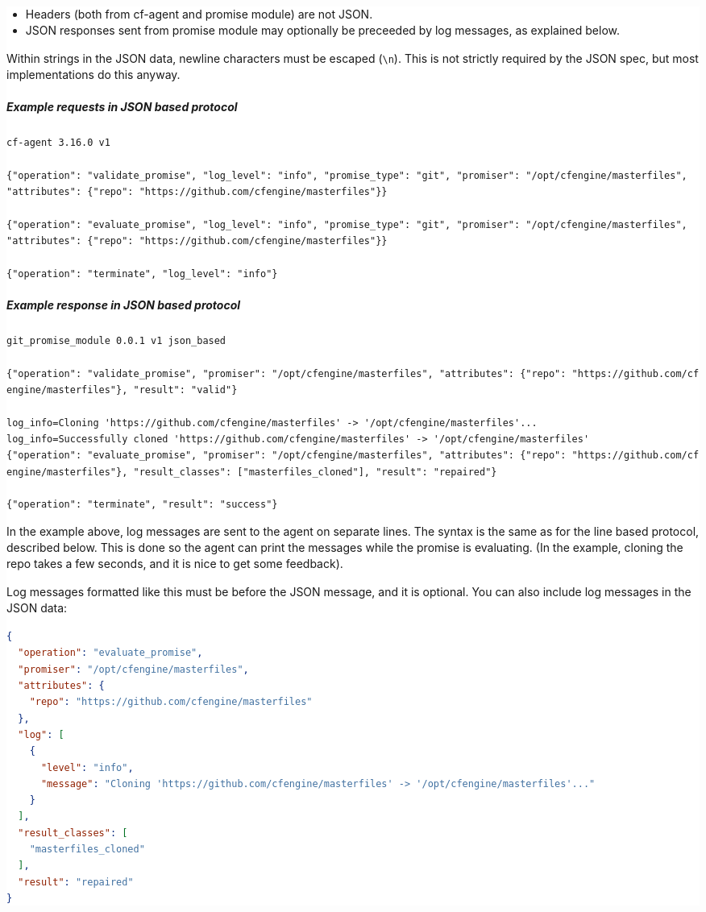 * Headers (both from cf-agent and promise module) are not JSON.
* JSON responses sent from promise module may optionally be preceeded by log messages, as explained below.

Within strings in the JSON data, newline characters must be escaped (`\n`).
This is not strictly required by the JSON spec, but most implementations do this anyway.

##### Example requests in JSON based protocol

```
cf-agent 3.16.0 v1

{"operation": "validate_promise", "log_level": "info", "promise_type": "git", "promiser": "/opt/cfengine/masterfiles", "attributes": {"repo": "https://github.com/cfengine/masterfiles"}}

{"operation": "evaluate_promise", "log_level": "info", "promise_type": "git", "promiser": "/opt/cfengine/masterfiles", "attributes": {"repo": "https://github.com/cfengine/masterfiles"}}

{"operation": "terminate", "log_level": "info"}
```

##### Example response in JSON based protocol

```
git_promise_module 0.0.1 v1 json_based

{"operation": "validate_promise", "promiser": "/opt/cfengine/masterfiles", "attributes": {"repo": "https://github.com/cfengine/masterfiles"}, "result": "valid"}

log_info=Cloning 'https://github.com/cfengine/masterfiles' -> '/opt/cfengine/masterfiles'...
log_info=Successfully cloned 'https://github.com/cfengine/masterfiles' -> '/opt/cfengine/masterfiles'
{"operation": "evaluate_promise", "promiser": "/opt/cfengine/masterfiles", "attributes": {"repo": "https://github.com/cfengine/masterfiles"}, "result_classes": ["masterfiles_cloned"], "result": "repaired"}

{"operation": "terminate", "result": "success"}
```

In the example above, log messages are sent to the agent on separate lines.
The syntax is the same as for the line based protocol, described below.
This is done so the agent can print the messages while the promise is evaluating.
(In the example, cloning the repo takes a few seconds, and it is nice to get some feedback).

Log messages formatted like this must be before the JSON message, and it is optional.
You can also include log messages in the JSON data:

```json
{
  "operation": "evaluate_promise",
  "promiser": "/opt/cfengine/masterfiles",
  "attributes": {
    "repo": "https://github.com/cfengine/masterfiles"
  },
  "log": [
    {
      "level": "info",
      "message": "Cloning 'https://github.com/cfengine/masterfiles' -> '/opt/cfengine/masterfiles'..."
    }
  ],
  "result_classes": [
    "masterfiles_cloned"
  ],
  "result": "repaired"
}
```
